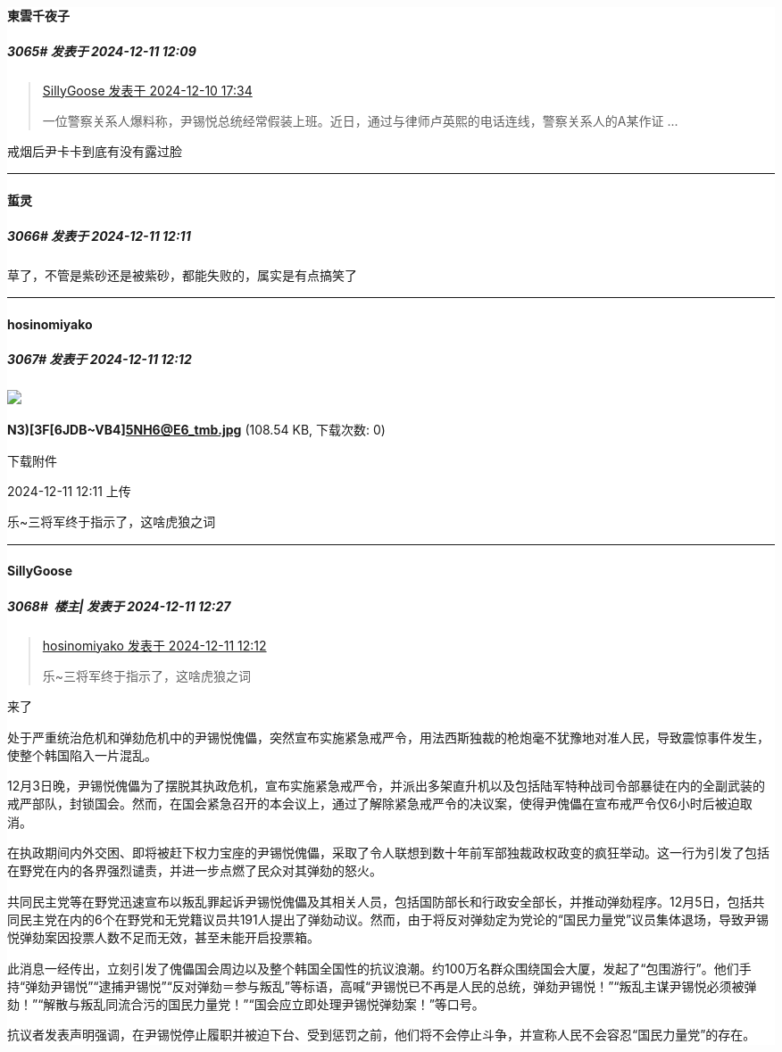 ####  東雲千夜子  
##### 3065#       发表于 2024-12-11 12:09

<blockquote><a href="httphttps://bbs.saraba1st.com/2b/forum.php?mod=redirect&amp;goto=findpost&amp;pid=66890465&amp;ptid=2209250" target="_blank">SillyGoose 发表于 2024-12-10 17:34</a>

一位警察关系人爆料称，尹锡悦总统经常假装上班。近日，通过与律师卢英熙的电话连线，警察关系人的A某作证 ...</blockquote>
戒烟后尹卡卡到底有没有露过脸

*****

####  蜇灵  
##### 3066#       发表于 2024-12-11 12:11

草了，不管是紫砂还是被紫砂，都能失败的，属实是有点搞笑了

*****

####  hosinomiyako  
##### 3067#       发表于 2024-12-11 12:12

<img src="https://img.saraba1st.com/forum/202412/11/121153hluyqmbrxe5eem5t.jpg" referrerpolicy="no-referrer">

<strong>N3)[3F[6JDB~VB4]5NH6@E6_tmb.jpg</strong> (108.54 KB, 下载次数: 0)

下载附件

2024-12-11 12:11 上传

乐~三将军终于指示了，这啥虎狼之词


*****

####  SillyGoose  
##### 3068#         楼主| 发表于 2024-12-11 12:27

<blockquote><a href="httphttps://bbs.saraba1st.com/2b/forum.php?mod=redirect&amp;goto=findpost&amp;pid=66895798&amp;ptid=2209250" target="_blank">hosinomiyako 发表于 2024-12-11 12:12</a>

乐~三将军终于指示了，这啥虎狼之词</blockquote>
来了 

处于严重统治危机和弹劾危机中的尹锡悦傀儡，突然宣布实施紧急戒严令，用法西斯独裁的枪炮毫不犹豫地对准人民，导致震惊事件发生，使整个韩国陷入一片混乱。

12月3日晚，尹锡悦傀儡为了摆脱其执政危机，宣布实施紧急戒严令，并派出多架直升机以及包括陆军特种战司令部暴徒在内的全副武装的戒严部队，封锁国会。然而，在国会紧急召开的本会议上，通过了解除紧急戒严令的决议案，使得尹傀儡在宣布戒严令仅6小时后被迫取消。

在执政期间内外交困、即将被赶下权力宝座的尹锡悦傀儡，采取了令人联想到数十年前军部独裁政权政变的疯狂举动。这一行为引发了包括在野党在内的各界强烈谴责，并进一步点燃了民众对其弹劾的怒火。

共同民主党等在野党迅速宣布以叛乱罪起诉尹锡悦傀儡及其相关人员，包括国防部长和行政安全部长，并推动弹劾程序。12月5日，包括共同民主党在内的6个在野党和无党籍议员共191人提出了弹劾动议。然而，由于将反对弹劾定为党论的“国民力量党”议员集体退场，导致尹锡悦弹劾案因投票人数不足而无效，甚至未能开启投票箱。

此消息一经传出，立刻引发了傀儡国会周边以及整个韩国全国性的抗议浪潮。约100万名群众围绕国会大厦，发起了“包围游行”。他们手持“弹劾尹锡悦”“逮捕尹锡悦”“反对弹劾＝参与叛乱”等标语，高喊“尹锡悦已不再是人民的总统，弹劾尹锡悦！”“叛乱主谋尹锡悦必须被弹劾！”“解散与叛乱同流合污的国民力量党！”“国会应立即处理尹锡悦弹劾案！”等口号。

抗议者发表声明强调，在尹锡悦停止履职并被迫下台、受到惩罚之前，他们将不会停止斗争，并宣称人民不会容忍“国民力量党”的存在。
